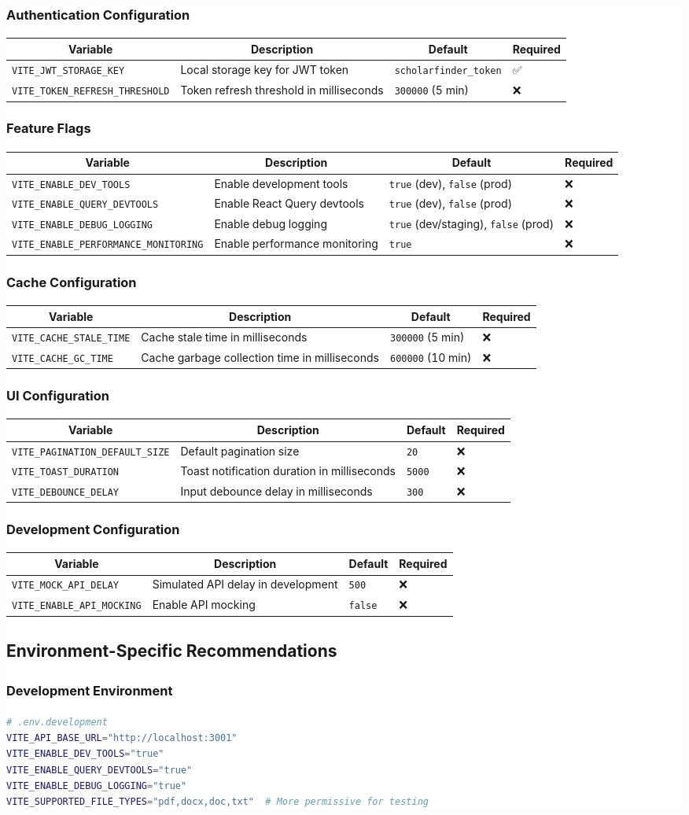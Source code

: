 ### Authentication Configuration

| Variable | Description | Default | Required |
|----------|-------------|---------|----------|
| `VITE_JWT_STORAGE_KEY` | Local storage key for JWT token | `scholarfinder_token` | ✅ |
| `VITE_TOKEN_REFRESH_THRESHOLD` | Token refresh threshold in milliseconds | `300000` (5 min) | ❌ |

### Feature Flags

| Variable | Description | Default | Required |
|----------|-------------|---------|----------|
| `VITE_ENABLE_DEV_TOOLS` | Enable development tools | `true` (dev), `false` (prod) | ❌ |
| `VITE_ENABLE_QUERY_DEVTOOLS` | Enable React Query devtools | `true` (dev), `false` (prod) | ❌ |
| `VITE_ENABLE_DEBUG_LOGGING` | Enable debug logging | `true` (dev/staging), `false` (prod) | ❌ |
| `VITE_ENABLE_PERFORMANCE_MONITORING` | Enable performance monitoring | `true` | ❌ |

### Cache Configuration

| Variable | Description | Default | Required |
|----------|-------------|---------|----------|
| `VITE_CACHE_STALE_TIME` | Cache stale time in milliseconds | `300000` (5 min) | ❌ |
| `VITE_CACHE_GC_TIME` | Cache garbage collection time in milliseconds | `600000` (10 min) | ❌ |

### UI Configuration

| Variable | Description | Default | Required |
|----------|-------------|---------|----------|
| `VITE_PAGINATION_DEFAULT_SIZE` | Default pagination size | `20` | ❌ |
| `VITE_TOAST_DURATION` | Toast notification duration in milliseconds | `5000` | ❌ |
| `VITE_DEBOUNCE_DELAY` | Input debounce delay in milliseconds | `300` | ❌ |

### Development Configuration

| Variable | Description | Default | Required |
|----------|-------------|---------|----------|
| `VITE_MOCK_API_DELAY` | Simulated API delay in development | `500` | ❌ |
| `VITE_ENABLE_API_MOCKING` | Enable API mocking | `false` | ❌ |

## Environment-Specific Recommendations

### Development Environment

```bash
# .env.development
VITE_API_BASE_URL="http://localhost:3001"
VITE_ENABLE_DEV_TOOLS="true"
VITE_ENABLE_QUERY_DEVTOOLS="true"
VITE_ENABLE_DEBUG_LOGGING="true"
VITE_SUPPORTED_FILE_TYPES="pdf,docx,doc,txt"  # More permissive for testing
```

